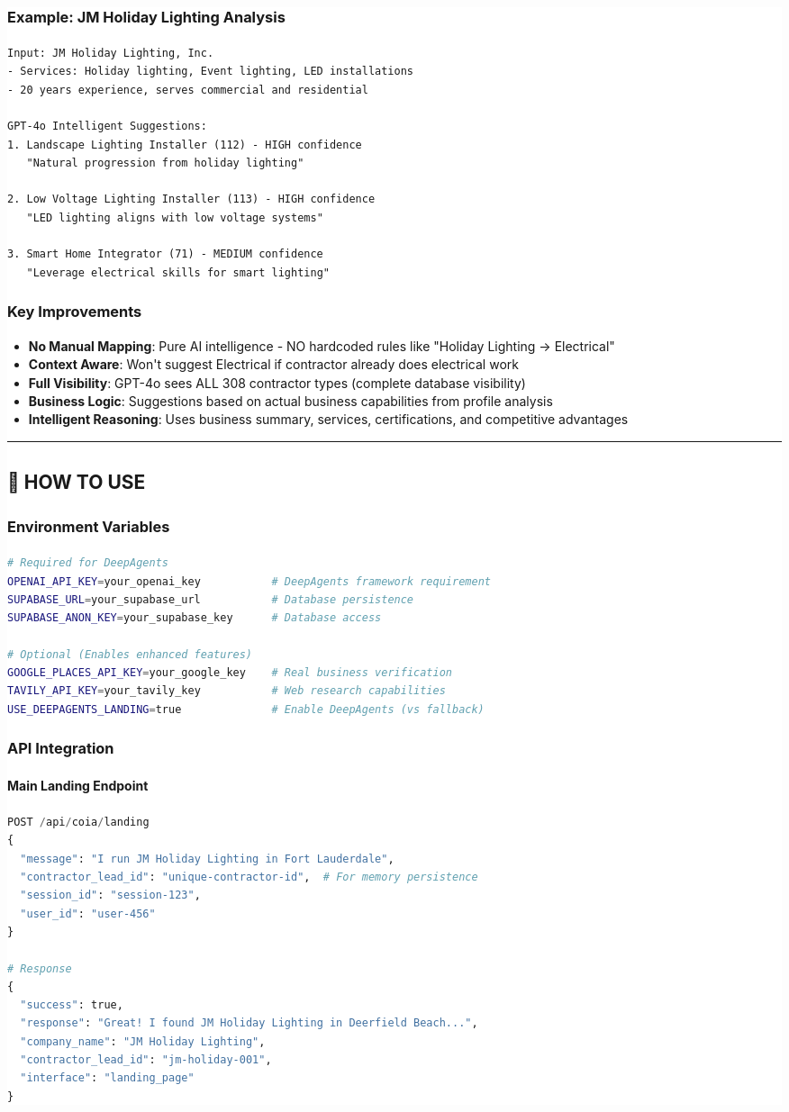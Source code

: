 ### **Example: JM Holiday Lighting Analysis**
```
Input: JM Holiday Lighting, Inc.
- Services: Holiday lighting, Event lighting, LED installations
- 20 years experience, serves commercial and residential

GPT-4o Intelligent Suggestions:
1. Landscape Lighting Installer (112) - HIGH confidence
   "Natural progression from holiday lighting"
   
2. Low Voltage Lighting Installer (113) - HIGH confidence  
   "LED lighting aligns with low voltage systems"
   
3. Smart Home Integrator (71) - MEDIUM confidence
   "Leverage electrical skills for smart lighting"
```

### **Key Improvements**
- **No Manual Mapping**: Pure AI intelligence - NO hardcoded rules like "Holiday Lighting -> Electrical"
- **Context Aware**: Won't suggest Electrical if contractor already does electrical work
- **Full Visibility**: GPT-4o sees ALL 308 contractor types (complete database visibility)
- **Business Logic**: Suggestions based on actual business capabilities from profile analysis
- **Intelligent Reasoning**: Uses business summary, services, certifications, and competitive advantages

---

## 🚀 HOW TO USE

### **Environment Variables**
```bash
# Required for DeepAgents
OPENAI_API_KEY=your_openai_key           # DeepAgents framework requirement
SUPABASE_URL=your_supabase_url           # Database persistence
SUPABASE_ANON_KEY=your_supabase_key      # Database access

# Optional (Enables enhanced features)
GOOGLE_PLACES_API_KEY=your_google_key    # Real business verification
TAVILY_API_KEY=your_tavily_key           # Web research capabilities
USE_DEEPAGENTS_LANDING=true              # Enable DeepAgents (vs fallback)
```

### **API Integration**

#### **Main Landing Endpoint**
```python
POST /api/coia/landing
{
  "message": "I run JM Holiday Lighting in Fort Lauderdale",
  "contractor_lead_id": "unique-contractor-id",  # For memory persistence
  "session_id": "session-123",
  "user_id": "user-456"
}

# Response
{
  "success": true,
  "response": "Great! I found JM Holiday Lighting in Deerfield Beach...",
  "company_name": "JM Holiday Lighting",
  "contractor_lead_id": "jm-holiday-001",
  "interface": "landing_page"
}
```